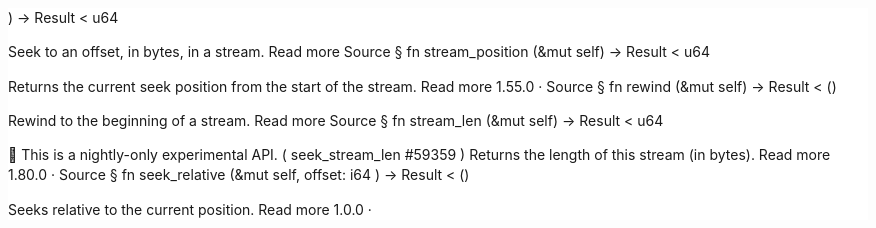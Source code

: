) ->
Result
<
u64
>
Seek to an offset, in bytes, in a stream.
Read more
Source
§
fn
stream_position
(&mut self) ->
Result
<
u64
>
Returns the current seek position from the start of the stream.
Read more
1.55.0
·
Source
§
fn
rewind
(&mut self) ->
Result
<
()
>
Rewind to the beginning of a stream.
Read more
Source
§
fn
stream_len
(&mut self) ->
Result
<
u64
>
🔬
This is a nightly-only experimental API. (
seek_stream_len
#59359
)
Returns the length of this stream (in bytes).
Read more
1.80.0
·
Source
§
fn
seek_relative
(&mut self, offset:
i64
) ->
Result
<
()
>
Seeks relative to the current position.
Read more
1.0.0
·